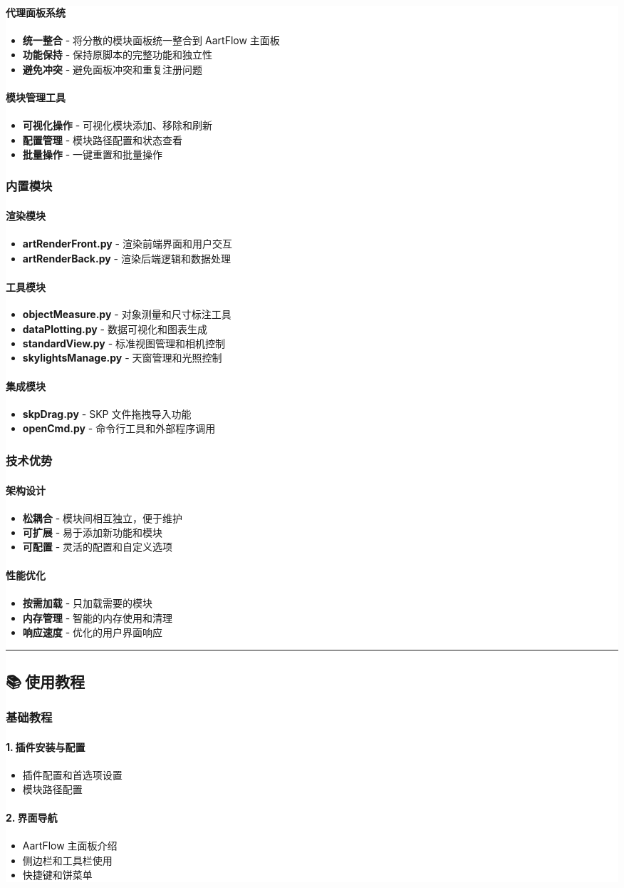 #### 代理面板系统
- **统一整合** - 将分散的模块面板统一整合到 AartFlow 主面板
- **功能保持** - 保持原脚本的完整功能和独立性
- **避免冲突** - 避免面板冲突和重复注册问题

#### 模块管理工具
- **可视化操作** - 可视化模块添加、移除和刷新
- **配置管理** - 模块路径配置和状态查看
- **批量操作** - 一键重置和批量操作

### 内置模块

#### 渲染模块
- **artRenderFront.py** - 渲染前端界面和用户交互
- **artRenderBack.py** - 渲染后端逻辑和数据处理

#### 工具模块
- **objectMeasure.py** - 对象测量和尺寸标注工具
- **dataPlotting.py** - 数据可视化和图表生成
- **standardView.py** - 标准视图管理和相机控制
- **skylightsManage.py** - 天窗管理和光照控制

#### 集成模块
- **skpDrag.py** - SKP 文件拖拽导入功能
- **openCmd.py** - 命令行工具和外部程序调用

### 技术优势

#### 架构设计
- **松耦合** - 模块间相互独立，便于维护
- **可扩展** - 易于添加新功能和模块
- **可配置** - 灵活的配置和自定义选项

#### 性能优化
- **按需加载** - 只加载需要的模块
- **内存管理** - 智能的内存使用和清理
- **响应速度** - 优化的用户界面响应

---

## 📚 使用教程

### 基础教程

#### 1. 插件安装与配置
- 插件配置和首选项设置
- 模块路径配置

#### 2. 界面导航
- AartFlow 主面板介绍
- 侧边栏和工具栏使用
- 快捷键和饼菜单
